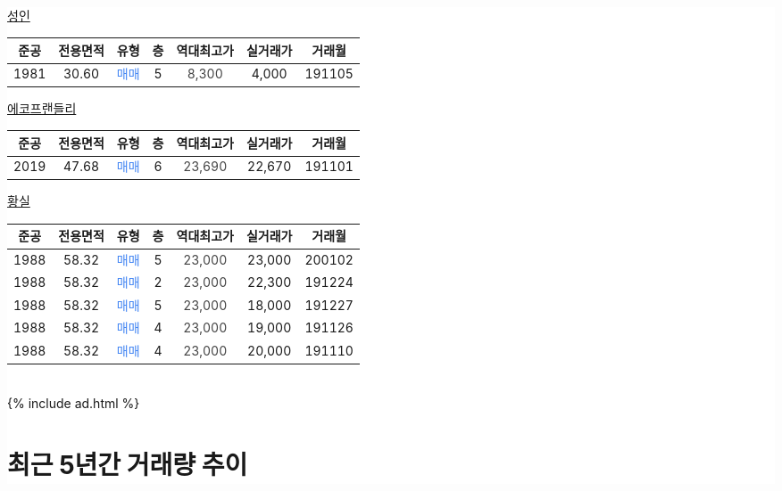 [성인](https://search.naver.com/search.naver?query=%EB%8C%80%EA%B5%AC%EA%B4%91%EC%97%AD%EC%8B%9C+%EB%8B%AC%EC%84%9C%EA%B5%AC+%EC%84%B1%EB%8B%B9%EB%8F%99+%EC%84%B1%EC%9D%B8)

|준공|전용면적|유형|층|역대최고가|실거래가|거래월|
|:---:|:---:|:---:|:---:|:---:|:---:|:---:|
|1981|30.60|<span style="color:#4285f3">매매</span>|5|<span style="color:#444444">8,300</span>|4,000|191105|

[에코프랜들리](https://search.naver.com/search.naver?query=%EB%8C%80%EA%B5%AC%EA%B4%91%EC%97%AD%EC%8B%9C+%EB%8B%AC%EC%84%9C%EA%B5%AC+%EC%84%B1%EB%8B%B9%EB%8F%99+%EC%97%90%EC%BD%94%ED%94%84%EB%9E%9C%EB%93%A4%EB%A6%AC)

|준공|전용면적|유형|층|역대최고가|실거래가|거래월|
|:---:|:---:|:---:|:---:|:---:|:---:|:---:|
|2019|47.68|<span style="color:#4285f3">매매</span>|6|<span style="color:#444444">23,690</span>|22,670|191101|

[황실](https://search.naver.com/search.naver?query=%EB%8C%80%EA%B5%AC%EA%B4%91%EC%97%AD%EC%8B%9C+%EB%8B%AC%EC%84%9C%EA%B5%AC+%EC%84%B1%EB%8B%B9%EB%8F%99+%ED%99%A9%EC%8B%A4)

|준공|전용면적|유형|층|역대최고가|실거래가|거래월|
|:---:|:---:|:---:|:---:|:---:|:---:|:---:|
|1988|58.32|<span style="color:#4285f3">매매</span>|5|<span style="color:#444444">23,000</span>|23,000|200102|
|1988|58.32|<span style="color:#4285f3">매매</span>|2|<span style="color:#444444">23,000</span>|22,300|191224|
|1988|58.32|<span style="color:#4285f3">매매</span>|5|<span style="color:#444444">23,000</span>|18,000|191227|
|1988|58.32|<span style="color:#4285f3">매매</span>|4|<span style="color:#444444">23,000</span>|19,000|191126|
|1988|58.32|<span style="color:#4285f3">매매</span>|4|<span style="color:#444444">23,000</span>|20,000|191110|


<br>
{% include ad.html %}
<br>

# 최근 5년간 거래량 추이


<div style="width:100%;">
    <canvas id="deal_progress" height="200"></canvas>
</div>

<script>
new Chart(document.getElementById("deal_progress"), {
    type: 'line',
    data: {
        labels: ['201501','201502','201503','201504','201505','201506','201507','201508','201509','201510','201511','201512','201601','201602','201603','201604','201605','201606','201607','201608','201609','201610','201611','201612','201701','201702','201703','201704','201705','201706','201707','201708','201709','201710','201711','201712','201801','201802','201803','201804','201805','201806','201807','201808','201809','201810','201811','201812','201901','201902','201903','201904','201905','201906','201907','201908','201909','201910','201911','201912','202001'],
        datasets: [{
            label: '매매',
            pointRadius: 1,
            data: [25, 31, 34, 32, 25, 33, 33, 14, 17, 20, 3, 5, 4, 4, 13, 9, 12, 18, 15, 14, 18, 27, 16, 10, 10, 16, 18, 15, 18, 26, 33, 28, 23, 11, 20, 11, 13, 27, 30, 39, 33, 35, 22, 23, 21, 26, 15, 11, 20, 10, 8, 21, 16, 20, 5, 24, 16, 28, 30, 29, 7],
            borderColor: "rgba(255, 201, 14, 1)",
            backgroundColor: "rgba(255, 201, 14, 0.5)",
            fill: false,
            lineTension: 0
        },{
            label: '전월세',
            pointRadius: 1,